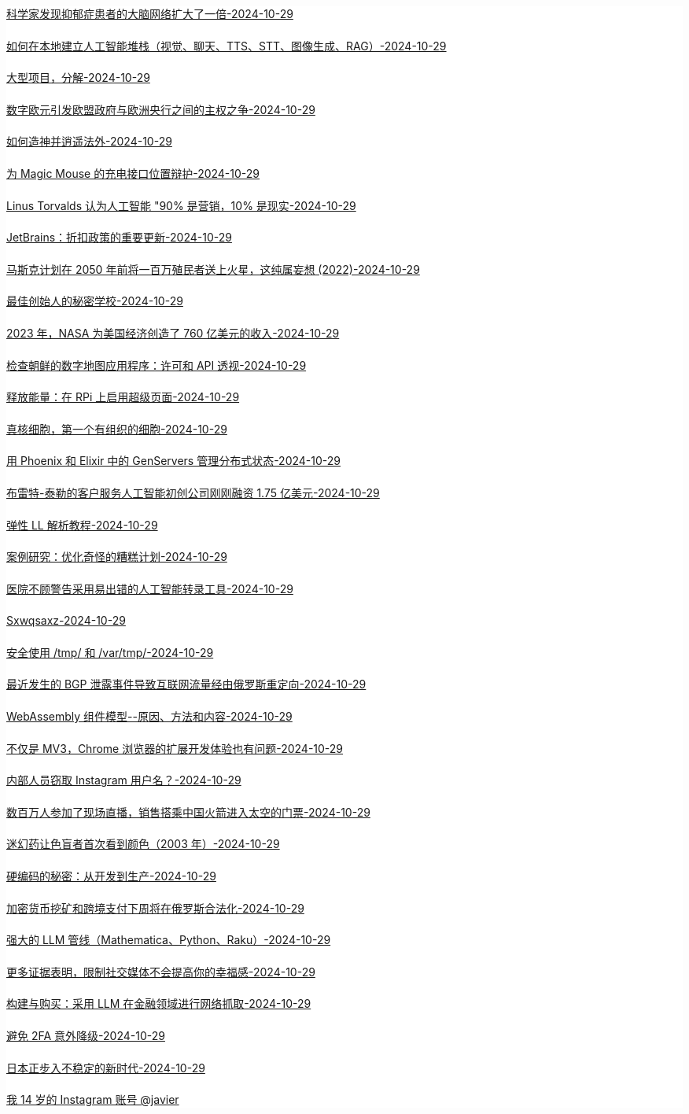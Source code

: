 <a target=_blank rel=nofollow href="https://www.psypost.org/scientists-find-brain-network-is-doubled-in-size-in-depressed-people/" >科学家发现抑郁症患者的大脑网络扩大了一倍-2024-10-29</a><br/><br/><a target=_blank rel=nofollow href="https://space.tcsenpai.com/how-i-make-ai-phone-calls-locally/" >如何在本地建立人工智能堆栈（视觉、聊天、TTS、STT、图像生成、RAG）-2024-10-29</a><br/><br/><a target=_blank rel=nofollow href="https://jensrantil.github.io/posts/large-project-breakup/" >大型项目，分解-2024-10-29</a><br/><br/><a target=_blank rel=nofollow href="https://www.politico.eu/article/digital-euro-sparks-sovereignty-battle-eu-governments-ecb-monetary-tool-banking/" >数字欧元引发欧盟政府与欧洲央行之间的主权之争-2024-10-29</a><br/><br/><a target=_blank rel=nofollow href="https://taylor.town/build-god" >如何造神并逍遥法外-2024-10-29</a><br/><br/><a target=_blank rel=nofollow href="https://daringfireball.net/2024/10/in_defense_i_swear_of_the_magic_mouses_charging_port_placement" >为 Magic Mouse 的充电接口位置辩护-2024-10-29</a><br/><br/><a target=_blank rel=nofollow href="https://www.tomshardware.com/tech-industry/artificial-intelligence/linus-torvalds-reckons-ai-is-90-percent-marketing-and-10-percent-reality" >Linus Torvalds 认为人工智能 "90% 是营销，10% 是现实-2024-10-29</a><br/><br/><a target=_blank rel=nofollow href="https://info.jetbrains.com/rs/jetbrains/images/email-EN.html?mkt_tok=NDI2LVFWRC0xMTQAAAGWdrOocU19CfZfzA-XHmxPhT7lm8itl_TCJO1LlEthVbyE85glHb49RMSq4XVVMs_iJQgV_1PiUUFq8O6tiZutQXV2kEIkPi5ULdClPhwUA5JvrUyr" >JetBrains：折扣政策的重要更新-2024-10-29</a><br/><br/><a target=_blank rel=nofollow href="https://gizmodo.com/elon-musk-mars-colony-delusion-1848839584" >马斯克计划在 2050 年前将一百万殖民者送上火星，这纯属妄想 (2022)-2024-10-29</a><br/><br/><a target=_blank rel=nofollow href="https://www.generalist.com/briefing/avra" >最佳创始人的秘密学校-2024-10-29</a><br/><br/><a target=_blank rel=nofollow href="https://www.space.com/nasa-economic-impact-us-2023-report" >2023 年，NASA 为美国经济创造了 760 亿美元的收入-2024-10-29</a><br/><br/><a target=_blank rel=nofollow href="https://nkinternet.wordpress.com/2024/10/28/inspecting-north-koreas-digital-map-app-licensing-api-insights/" >检查朝鲜的数字地图应用程序：许可和 API 透视-2024-10-29</a><br/><br/><a target=_blank rel=nofollow href="https://mairacanal.github.io/unleashing-power-enabling-super-pages-on-RPi/" >释放能量：在 RPi 上启用超级页面-2024-10-29</a><br/><br/><a target=_blank rel=nofollow href="https://www.quantamagazine.org/meet-the-eukaryote-the-first-cell-to-get-organized-20241028/" >真核细胞，第一个有组织的细胞-2024-10-29</a><br/><br/><a target=_blank rel=nofollow href="https://blog.appsignal.com/2024/10/29/managing-distributed-state-with-genservers-in-phoenix-and-elixir.html" >用 Phoenix 和 Elixir 中的 GenServers 管理分布式状态-2024-10-29</a><br/><br/><a target=_blank rel=nofollow href="https://techcrunch.com/2024/10/28/bret-taylors-customer-service-ai-startup-just-raised-175m/" >布雷特-泰勒的客户服务人工智能初创公司刚刚融资 1.75 亿美元-2024-10-29</a><br/><br/><a target=_blank rel=nofollow href="https://matklad.github.io/2023/05/21/resilient-ll-parsing-tutorial.html" >弹性 LL 解析教程-2024-10-29</a><br/><br/><a target=_blank rel=nofollow href="https://www.depesz.com/2024/10/28/case-study-optimization-of-weirdly-picked-bad-plan/" >案例研究：优化奇怪的糟糕计划-2024-10-29</a><br/><br/><a target=_blank rel=nofollow href="https://arstechnica.com/ai/2024/10/hospitals-adopt-error-prone-ai-transcription-tools-despite-warnings/" >医院不顾警告采用易出错的人工智能转录工具-2024-10-29</a><br/><br/><a target=_blank rel=nofollow href="https://news.ycombinator.com/submit" >Sxwqsaxz-2024-10-29</a><br/><br/><a target=_blank rel=nofollow href="https://systemd.io/TEMPORARY_DIRECTORIES/" >安全使用 /tmp/ 和 /var/tmp/-2024-10-29</a><br/><br/><a target=_blank rel=nofollow href="https://www.kentik.com/blog/beyond-their-intended-scope-uzing-into-russia/" >最近发生的 BGP 泄露事件导致互联网流量经由俄罗斯重定向-2024-10-29</a><br/><br/><a target=_blank rel=nofollow href="https://unit.nginx.org/news/2024/wasm-component-model-part-1/" >WebAssembly 组件模型--原因、方法和内容-2024-10-29</a><br/><br/><a target=_blank rel=nofollow href="https://medium.com/@mitchellkossoris/its-not-just-mv3-chrome-s-extension-development-experience-is-a-problem-e20a7707f760" >不仅是 MV3，Chrome 浏览器的扩展开发体验也有问题-2024-10-29</a><br/><br/><a target=_blank rel=nofollow href="https://javier.computer/instagram" >内部人员窃取 Instagram 用户名？-2024-10-29</a><br/><br/><a target=_blank rel=nofollow href="https://www.cnn.com/2024/10/25/china/china-space-tourism-ticket-sale-livestream-intl-hnk/index.html" >数百万人参加了现场直播，销售搭乘中国火箭进入太空的门票-2024-10-29</a><br/><br/><a target=_blank rel=nofollow href="https://erowid.org/experiences/exp.php?ID=28394" >迷幻药让色盲者首次看到颜色（2003 年）-2024-10-29</a><br/><br/><a target=_blank rel=nofollow href="https://blog.gitguardian.com/the-extent-of-hardcoded-secrets-from-development-to-production/" >硬编码的秘密：从开发到生产-2024-10-29</a><br/><br/><a target=_blank rel=nofollow href="https://www.coindesk.com/policy/2024/07/30/russia-legalizes-crypto-mining-and-brings-an-experimental-regime/" >加密货币挖矿和跨境支付下周将在俄罗斯合法化-2024-10-29</a><br/><br/><a target=_blank rel=nofollow href="https://www.youtube.com/watch?v=QOsVTCQZq_s" >强大的 LLM 管线（Mathematica、Python、Raku）-2024-10-29</a><br/><br/><a target=_blank rel=nofollow href="https://www.newscientist.com/article/2452232-more-evidence-that-limiting-social-media-wont-boost-your-well-being/" >更多证据表明，限制社交媒体不会提高你的幸福感-2024-10-29</a><br/><br/><a target=_blank rel=nofollow href="https://www.kadoa.com/blog/build-vs-buy" >构建与购买：采用 LLM 在金融领域进行网络抓取-2024-10-29</a><br/><br/><a target=_blank rel=nofollow href="https://blog.bemyak.net/dev/security/" >避免 2FA 意外降级-2024-10-29</a><br/><br/><a target=_blank rel=nofollow href="https://www.nytimes.com/2024/10/28/opinion/japan-liberal-democratic-party.html" >日本正步入不稳定的新时代-2024-10-29</a><br/><br/><a target=_blank rel=nofollow href="https://twitter.com/javier/status/1851021308190228593" >我 14 岁的 Instagram 账号 @javier